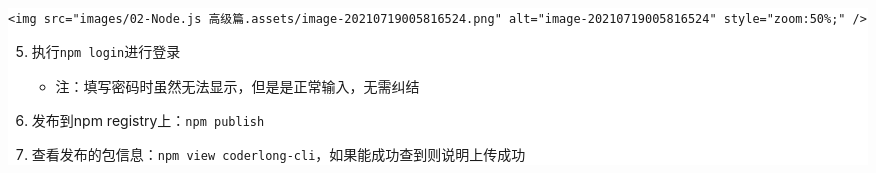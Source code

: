     <img src="images/02-Node.js 高级篇.assets/image-20210719005816524.png" alt="image-20210719005816524" style="zoom:50%;" />



5. 执行`npm login`进行登录

    - 注：填写密码时虽然无法显示，但是是正常输入，无需纠结

        

6. 发布到npm registry上：`npm publish`

7. 查看发布的包信息：`npm view coderlong-cli`，如果能成功查到则说明上传成功
